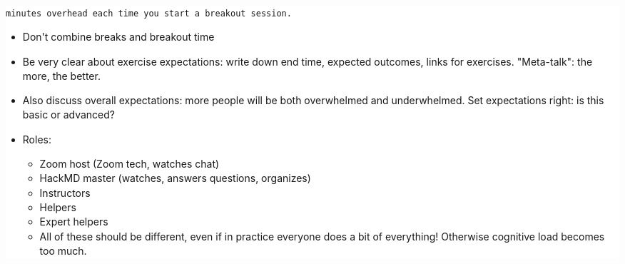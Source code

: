     minutes overhead each time you start a breakout session.
  - Don't combine breaks and breakout time
  - Be very clear about exercise expectations: write down end time,
    expected outcomes, links for exercises.  "Meta-talk": the more,
    the better.
  - Also discuss overall expectations: more people will be both
    overwhelmed and underwhelmed.  Set expectations right: is this
    basic or advanced?

- Roles:
  - Zoom host (Zoom tech, watches chat)
  - HackMD master (watches, answers questions, organizes)
  - Instructors
  - Helpers
  - Expert helpers
  - All of these should be different, even if in practice everyone
    does a bit of everything!  Otherwise cognitive load becomes too
    much.
